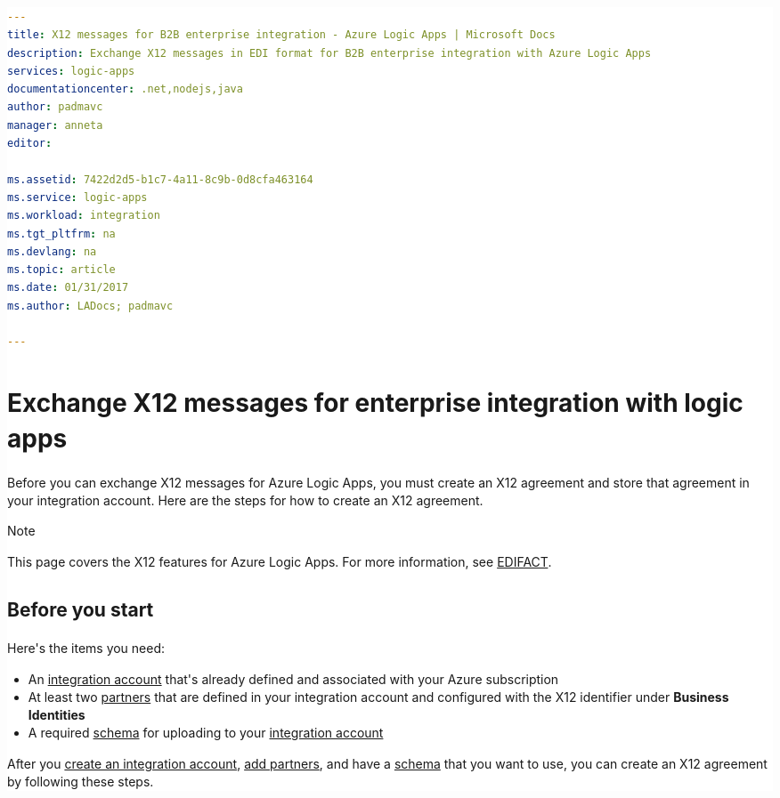 ```yaml
---
title: X12 messages for B2B enterprise integration - Azure Logic Apps | Microsoft Docs
description: Exchange X12 messages in EDI format for B2B enterprise integration with Azure Logic Apps
services: logic-apps
documentationcenter: .net,nodejs,java
author: padmavc
manager: anneta
editor: 

ms.assetid: 7422d2d5-b1c7-4a11-8c9b-0d8cfa463164
ms.service: logic-apps
ms.workload: integration
ms.tgt_pltfrm: na
ms.devlang: na
ms.topic: article
ms.date: 01/31/2017
ms.author: LADocs; padmavc

---
```

# Exchange X12 messages for enterprise integration with logic apps

Before you can exchange X12 messages for Azure Logic Apps, 
you must create an X12 agreement and 
store that agreement in your integration account. 
Here are the steps for how to create an X12 agreement.

> [!NOTE]
> This page covers the X12 features for Azure Logic Apps. 
> For more information, see [EDIFACT](logic-apps-enterprise-integration-edifact.md).

## Before you start

Here's the items you need:

* An [integration account](../logic-apps/logic-apps-enterprise-integration-accounts.md) 
that's already defined and associated with your Azure subscription
* At least two [partners](../logic-apps/logic-apps-enterprise-integration-partners.md) 
that are defined in your integration account and configured with the X12 identifier under **Business Identities**    
* A required [schema](../logic-apps/logic-apps-enterprise-integration-schemas.md) for uploading to your 
[integration account](../logic-apps/logic-apps-enterprise-integration-accounts.md)

After you [create an integration account](../logic-apps/logic-apps-enterprise-integration-accounts.md), 
[add partners](logic-apps-enterprise-integration-partners.md), 
and have a [schema](../logic-apps/logic-apps-enterprise-integration-schemas.md) that you want to use, 
you can create an X12 agreement by following these steps.
